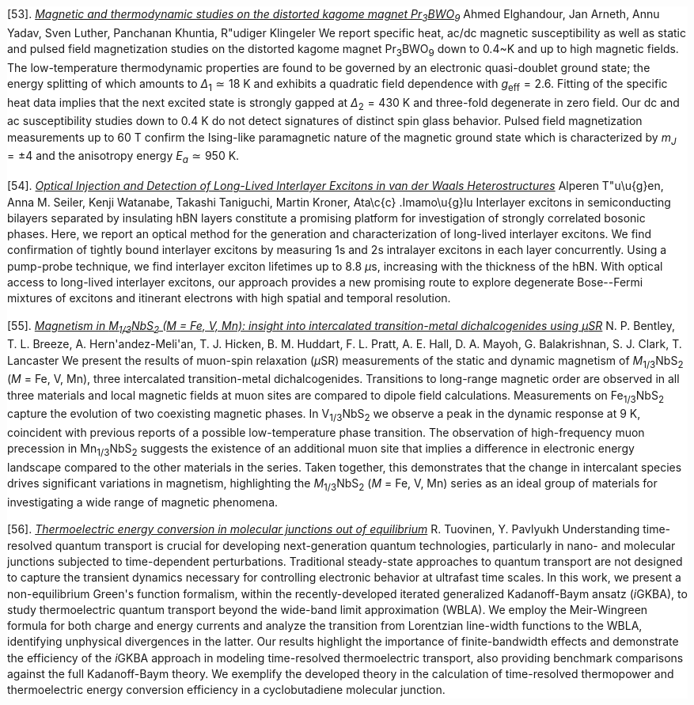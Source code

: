 [53]. [*Magnetic and thermodynamic studies on the distorted kagome magnet Pr$_3$BWO$_9$*](https://arxiv.org/abs/2506.06070 "Magnetic and thermodynamic studies on the distorted kagome magnet Pr$_3$BWO$_9$")
Ahmed Elghandour, Jan Arneth, Annu Yadav, Sven Luther, Panchanan Khuntia, R\"udiger Klingeler
We report specific heat, ac/dc magnetic susceptibility as well as static and pulsed field magnetization studies on the distorted kagome magnet Pr$_3$BWO$_9$ down to 0.4~K and up to high magnetic fields. The low-temperature thermodynamic properties are found to be governed by an electronic quasi-doublet ground state; the energy splitting of which amounts to $\Delta_1\simeq 18$ K and exhibits a quadratic field dependence with $g_\mathrm{eff} = 2.6$. Fitting of the specific heat data implies that the next excited state is strongly gapped at $\Delta_2=430$ K and three-fold degenerate in zero field. Our dc and ac susceptibility studies down to 0.4 K do not detect signatures of distinct spin glass behavior. Pulsed field magnetization measurements up to 60 T confirm the Ising-like paramagnetic nature of the magnetic ground state which is characterized by $m_J=\pm 4$ and the anisotropy energy $E_a\simeq 950$ K.

[54]. [*Optical Injection and Detection of Long-Lived Interlayer Excitons in van der Waals Heterostructures*](https://arxiv.org/abs/2506.06098 "Optical Injection and Detection of Long-Lived Interlayer Excitons in van der Waals Heterostructures")
Alperen T\"u\u{g}en, Anna M. Seiler, Kenji Watanabe, Takashi Taniguchi, Martin Kroner, Ata\c{c} \.Imamo\u{g}lu
Interlayer excitons in semiconducting bilayers separated by insulating hBN layers constitute a promising platform for investigation of strongly correlated bosonic phases. Here, we report an optical method for the generation and characterization of long-lived interlayer excitons. We find confirmation of tightly bound interlayer excitons by measuring 1s and 2s intralayer excitons in each layer concurrently. Using a pump-probe technique, we find interlayer exciton lifetimes up to 8.8 $\mu$s, increasing with the thickness of the hBN. With optical access to long-lived interlayer excitons, our approach provides a new promising route to explore degenerate Bose--Fermi mixtures of excitons and itinerant electrons with high spatial and temporal resolution.

[55]. [*Magnetism in $M_{1/3}$NbS$_2$ ($M$ = Fe, V, Mn): insight into intercalated transition-metal dichalcogenides using $\mu$SR*](https://arxiv.org/abs/2506.06111 "Magnetism in $M_{1/3}$NbS$_2$ ($M$ = Fe, V, Mn): insight into intercalated transition-metal dichalcogenides using $\mu$SR")
N. P. Bentley, T. L. Breeze, A. Hern\'andez-Meli\'an, T. J. Hicken, B. M. Huddart, F. L. Pratt, A. E. Hall, D. A. Mayoh, G. Balakrishnan, S. J. Clark, T. Lancaster
We present the results of muon-spin relaxation ($\mu$SR) measurements of the static and dynamic magnetism of $M_{1/3}$NbS$_2$ ($M$ = Fe, V, Mn), three intercalated transition-metal dichalcogenides. Transitions to long-range magnetic order are observed in all three materials and local magnetic fields at muon sites are compared to dipole field calculations. Measurements on Fe$_{1/3}$NbS$_2$ capture the evolution of two coexisting magnetic phases. In V$_{1/3}$NbS$_2$ we observe a peak in the dynamic response at $9$ K, coincident with previous reports of a possible low-temperature phase transition. The observation of high-frequency muon precession in Mn$_{1/3}$NbS$_2$ suggests the existence of an additional muon site that implies a difference in electronic energy landscape compared to the other materials in the series. Taken together, this demonstrates that the change in intercalant species drives significant variations in magnetism, highlighting the $M_{1/3}$NbS$_2$ ($M$ = Fe, V, Mn) series as an ideal group of materials for investigating a wide range of magnetic phenomena.

[56]. [*Thermoelectric energy conversion in molecular junctions out of equilibrium*](https://arxiv.org/abs/2506.06129 "Thermoelectric energy conversion in molecular junctions out of equilibrium")
R. Tuovinen, Y. Pavlyukh
Understanding time-resolved quantum transport is crucial for developing next-generation quantum technologies, particularly in nano- and molecular junctions subjected to time-dependent perturbations. Traditional steady-state approaches to quantum transport are not designed to capture the transient dynamics necessary for controlling electronic behavior at ultrafast time scales. In this work, we present a non-equilibrium Green's function formalism, within the recently-developed iterated generalized Kadanoff-Baym ansatz ($i$GKBA), to study thermoelectric quantum transport beyond the wide-band limit approximation (WBLA). We employ the Meir-Wingreen formula for both charge and energy currents and analyze the transition from Lorentzian line-width functions to the WBLA, identifying unphysical divergences in the latter. Our results highlight the importance of finite-bandwidth effects and demonstrate the efficiency of the $i$GKBA approach in modeling time-resolved thermoelectric transport, also providing benchmark comparisons against the full Kadanoff-Baym theory. We exemplify the developed theory in the calculation of time-resolved thermopower and thermoelectric energy conversion efficiency in a cyclobutadiene molecular junction.
